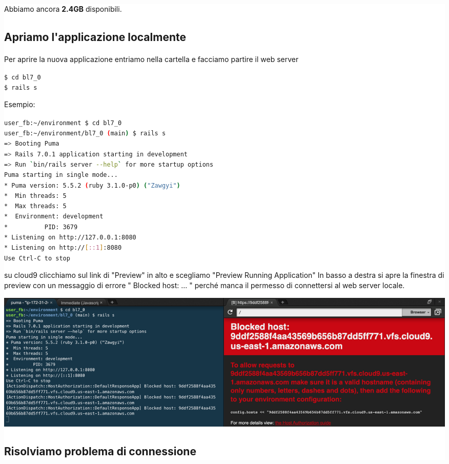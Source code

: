 Abbiamo ancora **2.4GB** disponibili.



## Apriamo l'applicazione localmente

Per aprire la nuova applicazione entriamo nella cartella e facciamo partire il web server

```bash
$ cd bl7_0
$ rails s
```

Esempio:

```bash
user_fb:~/environment $ cd bl7_0
user_fb:~/environment/bl7_0 (main) $ rails s
=> Booting Puma
=> Rails 7.0.1 application starting in development 
=> Run `bin/rails server --help` for more startup options
Puma starting in single mode...
* Puma version: 5.5.2 (ruby 3.1.0-p0) ("Zawgyi")
*  Min threads: 5
*  Max threads: 5
*  Environment: development
*          PID: 3679
* Listening on http://127.0.0.1:8080
* Listening on http://[::1]:8080
Use Ctrl-C to stop
```

su cloud9 clicchiamo sul link di "Preview" in alto e scegliamo "Preview Running Application"
In basso a destra si apre la finestra di preview con un messaggio di errore " Blocked host: ... " perché manca il permesso di connettersi al web server locale.

![fig01](https://github.com/flaviobordonidev/leanpubabrandnewcms/blob/master/01-base/01-new_app/07_fig01-preview-web_server_connection_error.png)



## Risolviamo problema di connessione
